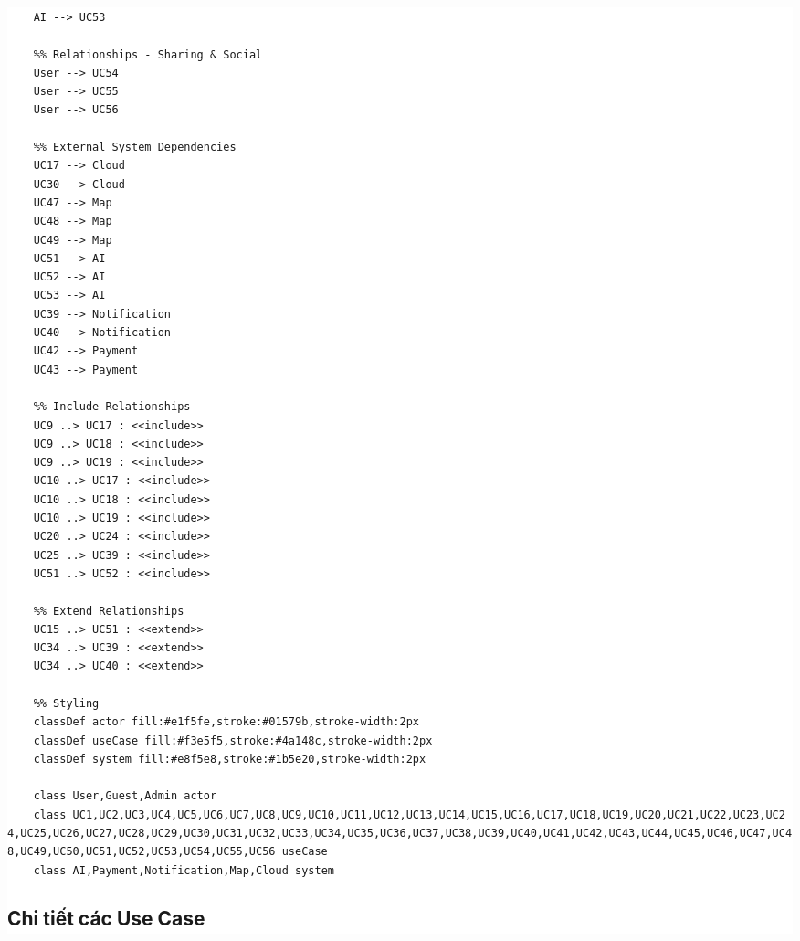 ```mermaid
    AI --> UC53
    
    %% Relationships - Sharing & Social
    User --> UC54
    User --> UC55
    User --> UC56
    
    %% External System Dependencies
    UC17 --> Cloud
    UC30 --> Cloud
    UC47 --> Map
    UC48 --> Map
    UC49 --> Map
    UC51 --> AI
    UC52 --> AI
    UC53 --> AI
    UC39 --> Notification
    UC40 --> Notification
    UC42 --> Payment
    UC43 --> Payment
    
    %% Include Relationships
    UC9 ..> UC17 : <<include>>
    UC9 ..> UC18 : <<include>>
    UC9 ..> UC19 : <<include>>
    UC10 ..> UC17 : <<include>>
    UC10 ..> UC18 : <<include>>
    UC10 ..> UC19 : <<include>>
    UC20 ..> UC24 : <<include>>
    UC25 ..> UC39 : <<include>>
    UC51 ..> UC52 : <<include>>
    
    %% Extend Relationships
    UC15 ..> UC51 : <<extend>>
    UC34 ..> UC39 : <<extend>>
    UC34 ..> UC40 : <<extend>>
    
    %% Styling
    classDef actor fill:#e1f5fe,stroke:#01579b,stroke-width:2px
    classDef useCase fill:#f3e5f5,stroke:#4a148c,stroke-width:2px
    classDef system fill:#e8f5e8,stroke:#1b5e20,stroke-width:2px
    
    class User,Guest,Admin actor
    class UC1,UC2,UC3,UC4,UC5,UC6,UC7,UC8,UC9,UC10,UC11,UC12,UC13,UC14,UC15,UC16,UC17,UC18,UC19,UC20,UC21,UC22,UC23,UC24,UC25,UC26,UC27,UC28,UC29,UC30,UC31,UC32,UC33,UC34,UC35,UC36,UC37,UC38,UC39,UC40,UC41,UC42,UC43,UC44,UC45,UC46,UC47,UC48,UC49,UC50,UC51,UC52,UC53,UC54,UC55,UC56 useCase
    class AI,Payment,Notification,Map,Cloud system
```

## Chi tiết các Use Case
